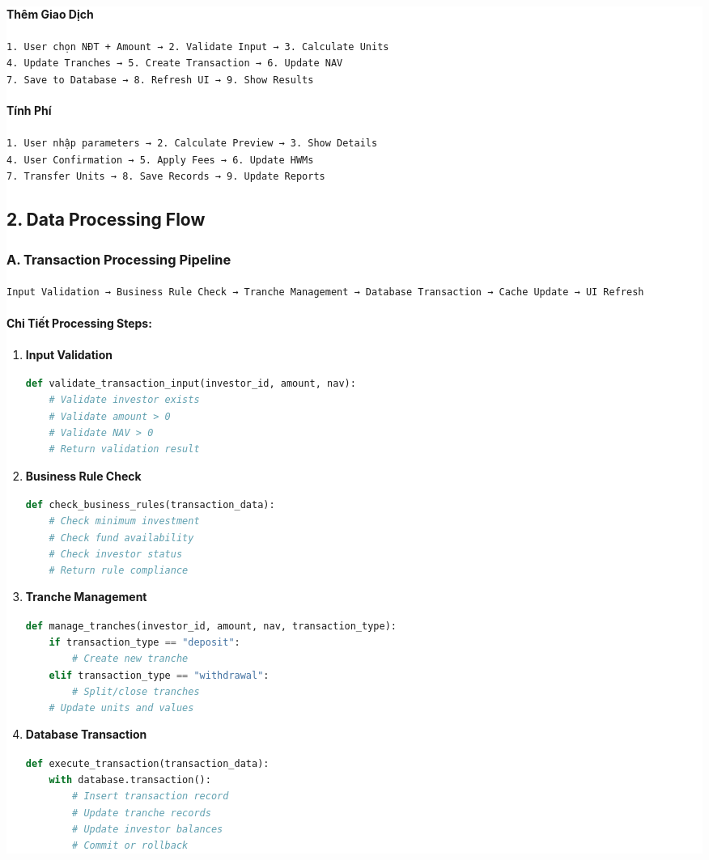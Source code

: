#### Thêm Giao Dịch  
```
1. User chọn NĐT + Amount → 2. Validate Input → 3. Calculate Units
4. Update Tranches → 5. Create Transaction → 6. Update NAV
7. Save to Database → 8. Refresh UI → 9. Show Results
```

#### Tính Phí
```
1. User nhập parameters → 2. Calculate Preview → 3. Show Details
4. User Confirmation → 5. Apply Fees → 6. Update HWMs
7. Transfer Units → 8. Save Records → 9. Update Reports
```

## 2. Data Processing Flow

### A. Transaction Processing Pipeline

```
Input Validation → Business Rule Check → Tranche Management → Database Transaction → Cache Update → UI Refresh
```

#### Chi Tiết Processing Steps:

1. **Input Validation**
   ```python
   def validate_transaction_input(investor_id, amount, nav):
       # Validate investor exists
       # Validate amount > 0
       # Validate NAV > 0
       # Return validation result
   ```

2. **Business Rule Check**
   ```python
   def check_business_rules(transaction_data):
       # Check minimum investment
       # Check fund availability 
       # Check investor status
       # Return rule compliance
   ```

3. **Tranche Management**
   ```python
   def manage_tranches(investor_id, amount, nav, transaction_type):
       if transaction_type == "deposit":
           # Create new tranche
       elif transaction_type == "withdrawal":
           # Split/close tranches
       # Update units and values
   ```

4. **Database Transaction**
   ```python
   def execute_transaction(transaction_data):
       with database.transaction():
           # Insert transaction record
           # Update tranche records  
           # Update investor balances
           # Commit or rollback
   ```
